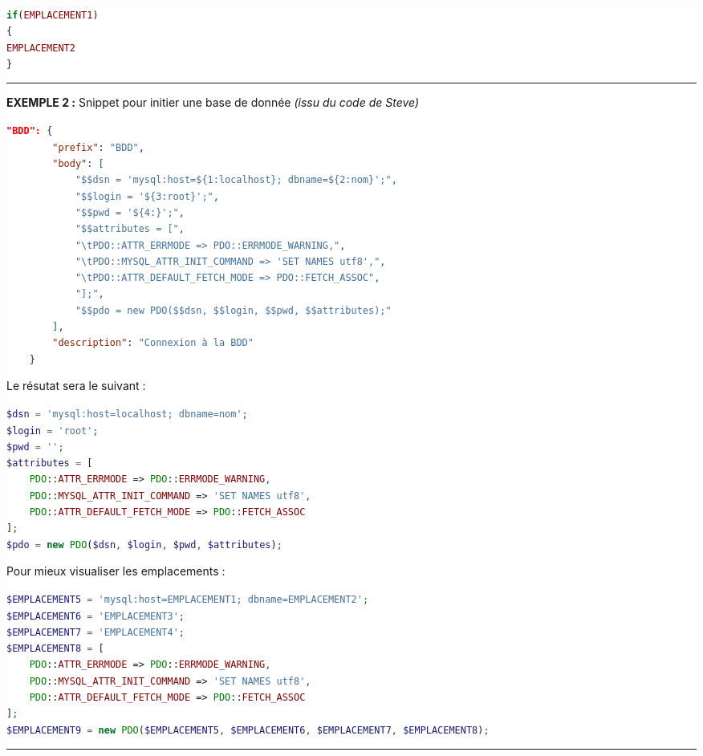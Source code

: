 ```php
if(EMPLACEMENT1)
{
EMPLACEMENT2
}
```

---

**EXEMPLE 2 :** Snippet pour initier une base de donnée *(issu du code de Steve)*

```json
"BDD": {
		"prefix": "BDD",
		"body": [
			"$$dsn = 'mysql:host=${1:localhost}; dbname=${2:nom}';",
			"$$login = '${3:root}';",
			"$$pwd = '${4:}';",
			"$$attributes = [",
			"\tPDO::ATTR_ERRMODE => PDO::ERRMODE_WARNING,",
			"\tPDO::MYSQL_ATTR_INIT_COMMAND => 'SET NAMES utf8',",
			"\tPDO::ATTR_DEFAULT_FETCH_MODE => PDO::FETCH_ASSOC",
			"];",
			"$$pdo = new PDO($$dsn, $$login, $$pwd, $$attributes);"
		],
		"description": "Connexion à la BDD"
	}
```

Le résutat sera le suivant :

```php
$dsn = 'mysql:host=localhost; dbname=nom';
$login = 'root';
$pwd = '';
$attributes = [
    PDO::ATTR_ERRMODE => PDO::ERRMODE_WARNING,
    PDO::MYSQL_ATTR_INIT_COMMAND => 'SET NAMES utf8',
    PDO::ATTR_DEFAULT_FETCH_MODE => PDO::FETCH_ASSOC
];
$pdo = new PDO($dsn, $login, $pwd, $attributes);
```

Pour mieux visualiser les emplacements :

```php
$EMPLACEMENT5 = 'mysql:host=EMPLACEMENT1; dbname=EMPLACEMENT2';
$EMPLACEMENT6 = 'EMPLACEMENT3';
$EMPLACEMENT7 = 'EMPLACEMENT4';
$EMPLACEMENT8 = [
    PDO::ATTR_ERRMODE => PDO::ERRMODE_WARNING,
    PDO::MYSQL_ATTR_INIT_COMMAND => 'SET NAMES utf8',
    PDO::ATTR_DEFAULT_FETCH_MODE => PDO::FETCH_ASSOC
];
$EMPLACEMENT9 = new PDO($EMPLACEMENT5, $EMPLACEMENT6, $EMPLACEMENT7, $EMPLACEMENT8);
```

---